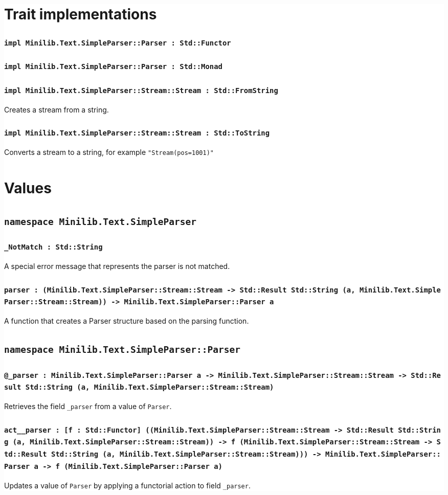 # Trait implementations

### `impl Minilib.Text.SimpleParser::Parser : Std::Functor`

### `impl Minilib.Text.SimpleParser::Parser : Std::Monad`

### `impl Minilib.Text.SimpleParser::Stream::Stream : Std::FromString`

Creates a stream from a string.

### `impl Minilib.Text.SimpleParser::Stream::Stream : Std::ToString`

Converts a stream to a string, for example `"Stream(pos=1001)"`

# Values

## `namespace Minilib.Text.SimpleParser`

### `_NotMatch : Std::String`

A special error message that represents the parser is not matched.

### `parser : (Minilib.Text.SimpleParser::Stream::Stream -> Std::Result Std::String (a, Minilib.Text.SimpleParser::Stream::Stream)) -> Minilib.Text.SimpleParser::Parser a`

A function that creates a Parser structure based on the parsing function.

## `namespace Minilib.Text.SimpleParser::Parser`

### `@_parser : Minilib.Text.SimpleParser::Parser a -> Minilib.Text.SimpleParser::Stream::Stream -> Std::Result Std::String (a, Minilib.Text.SimpleParser::Stream::Stream)`

Retrieves the field `_parser` from a value of `Parser`.

### `act__parser : [f : Std::Functor] ((Minilib.Text.SimpleParser::Stream::Stream -> Std::Result Std::String (a, Minilib.Text.SimpleParser::Stream::Stream)) -> f (Minilib.Text.SimpleParser::Stream::Stream -> Std::Result Std::String (a, Minilib.Text.SimpleParser::Stream::Stream))) -> Minilib.Text.SimpleParser::Parser a -> f (Minilib.Text.SimpleParser::Parser a)`

Updates a value of `Parser` by applying a functorial action to field `_parser`.
